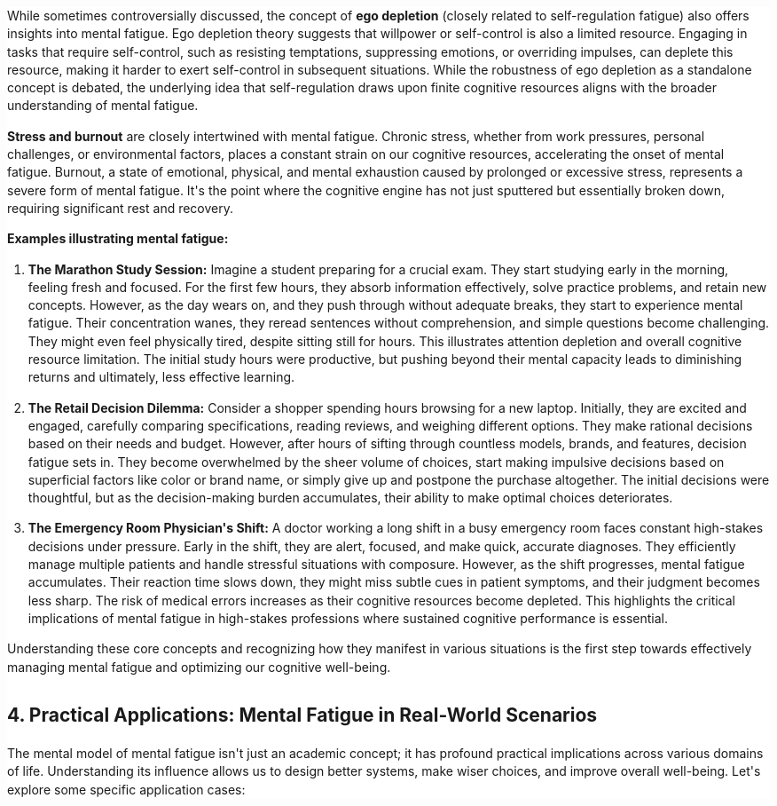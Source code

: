 While sometimes controversially discussed, the concept of **ego depletion** (closely related to self-regulation fatigue) also offers insights into mental fatigue.  Ego depletion theory suggests that willpower or self-control is also a limited resource.  Engaging in tasks that require self-control, such as resisting temptations, suppressing emotions, or overriding impulses, can deplete this resource, making it harder to exert self-control in subsequent situations. While the robustness of ego depletion as a standalone concept is debated, the underlying idea that self-regulation draws upon finite cognitive resources aligns with the broader understanding of mental fatigue.

**Stress and burnout** are closely intertwined with mental fatigue. Chronic stress, whether from work pressures, personal challenges, or environmental factors, places a constant strain on our cognitive resources, accelerating the onset of mental fatigue.  Burnout, a state of emotional, physical, and mental exhaustion caused by prolonged or excessive stress, represents a severe form of mental fatigue.  It's the point where the cognitive engine has not just sputtered but essentially broken down, requiring significant rest and recovery.

**Examples illustrating mental fatigue:**

1. **The Marathon Study Session:** Imagine a student preparing for a crucial exam. They start studying early in the morning, feeling fresh and focused.  For the first few hours, they absorb information effectively, solve practice problems, and retain new concepts. However, as the day wears on, and they push through without adequate breaks, they start to experience mental fatigue.  Their concentration wanes, they reread sentences without comprehension, and simple questions become challenging.  They might even feel physically tired, despite sitting still for hours.  This illustrates attention depletion and overall cognitive resource limitation.  The initial study hours were productive, but pushing beyond their mental capacity leads to diminishing returns and ultimately, less effective learning.

2. **The Retail Decision Dilemma:** Consider a shopper spending hours browsing for a new laptop. Initially, they are excited and engaged, carefully comparing specifications, reading reviews, and weighing different options.  They make rational decisions based on their needs and budget.  However, after hours of sifting through countless models, brands, and features, decision fatigue sets in.  They become overwhelmed by the sheer volume of choices, start making impulsive decisions based on superficial factors like color or brand name, or simply give up and postpone the purchase altogether.  The initial decisions were thoughtful, but as the decision-making burden accumulates, their ability to make optimal choices deteriorates.

3. **The Emergency Room Physician's Shift:** A doctor working a long shift in a busy emergency room faces constant high-stakes decisions under pressure.  Early in the shift, they are alert, focused, and make quick, accurate diagnoses. They efficiently manage multiple patients and handle stressful situations with composure. However, as the shift progresses, mental fatigue accumulates.  Their reaction time slows down, they might miss subtle cues in patient symptoms, and their judgment becomes less sharp.  The risk of medical errors increases as their cognitive resources become depleted.  This highlights the critical implications of mental fatigue in high-stakes professions where sustained cognitive performance is essential.

Understanding these core concepts and recognizing how they manifest in various situations is the first step towards effectively managing mental fatigue and optimizing our cognitive well-being.

## 4. Practical Applications: Mental Fatigue in Real-World Scenarios

The mental model of mental fatigue isn't just an academic concept; it has profound practical implications across various domains of life. Understanding its influence allows us to design better systems, make wiser choices, and improve overall well-being. Let's explore some specific application cases:
